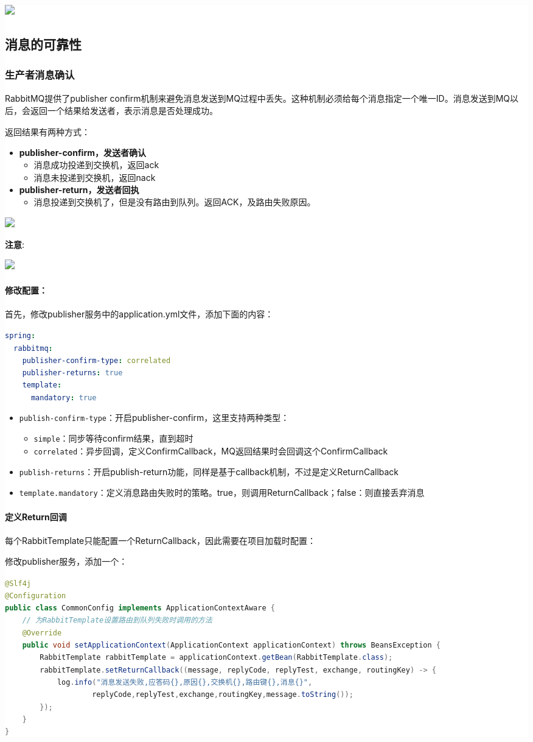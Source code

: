 ![](https://cdn.nlark.com/yuque/0/2023/png/32462703/1676279151132-9cae5d04-0ed7-4cb5-bfc5-0ab602816d5e.png?x-oss-process=image%2Fwatermark%2Ctype_d3F5LW1pY3JvaGVp%2Csize_41%2Ctext_bGl1bGlhbmdxaQ%3D%3D%2Ccolor_FFFFFF%2Cshadow_50%2Ct_80%2Cg_se%2Cx_10%2Cy_10%2Fresize%2Cw_1068%2Climit_0)

## 消息的可靠性

### 生产者消息确认

RabbitMQ提供了publisher confirm机制来避免消息发送到MQ过程中丢失。这种机制必须给每个消息指定一个唯一ID。消息发送到MQ以后，会返回一个结果给发送者，表示消息是否处理成功。

返回结果有两种方式：

- **publisher-confirm，发送者确认**
  - 消息成功投递到交换机，返回ack
  - 消息未投递到交换机，返回nack
- **publisher-return，发送者回执**
  - 消息投递到交换机了，但是没有路由到队列。返回ACK，及路由失败原因。

![](https://cdn.nlark.com/yuque/0/2023/png/32462703/1676279151591-77d3fda2-e352-4fc4-9606-4725946fc8da.png?x-oss-process=image%2Fwatermark%2Ctype_d3F5LW1pY3JvaGVp%2Csize_40%2Ctext_bGl1bGlhbmdxaQ%3D%3D%2Ccolor_FFFFFF%2Cshadow_50%2Ct_80%2Cg_se%2Cx_10%2Cy_10%2Fresize%2Cw_1068%2Climit_0)

**注意**:

![](https://cdn.nlark.com/yuque/0/2023/png/32462703/1676279151707-97ed09b6-b3f4-420c-b03a-8521e6d9c9cf.png?x-oss-process=image%2Fwatermark%2Ctype_d3F5LW1pY3JvaGVp%2Csize_18%2Ctext_bGl1bGlhbmdxaQ%3D%3D%2Ccolor_FFFFFF%2Cshadow_50%2Ct_80%2Cg_se%2Cx_10%2Cy_10%2Fresize%2Cw_630%2Climit_0)

#### 修改配置：

首先，修改publisher服务中的application.yml文件，添加下面的内容：

```yaml
spring:
  rabbitmq:
    publisher-confirm-type: correlated
    publisher-returns: true
    template:
      mandatory: true
```

- `publish-confirm-type`：开启publisher-confirm，这里支持两种类型：
  - `simple`：同步等待confirm结果，直到超时
  - `correlated`：异步回调，定义ConfirmCallback，MQ返回结果时会回调这个ConfirmCallback

- `publish-returns`：开启publish-return功能，同样是基于callback机制，不过是定义ReturnCallback

- `template.mandatory`：定义消息路由失败时的策略。true，则调用ReturnCallback；false：则直接丢弃消息

#### 定义Return回调

每个RabbitTemplate只能配置一个ReturnCallback，因此需要在项目加载时配置：

修改publisher服务，添加一个：

```java
@Slf4j
@Configuration
public class CommonConfig implements ApplicationContextAware {
    // 为RabbitTemplate设置路由到队列失败时调用的方法
    @Override
    public void setApplicationContext(ApplicationContext applicationContext) throws BeansException {
        RabbitTemplate rabbitTemplate = applicationContext.getBean(RabbitTemplate.class);
        rabbitTemplate.setReturnCallback((message, replyCode, replyTest, exchange, routingKey) -> {
            log.info("消息发送失败,应答码{},原因{},交换机{},路由键{},消息{}",
                    replyCode,replyTest,exchange,routingKey,message.toString());
        });
    }
}
```
